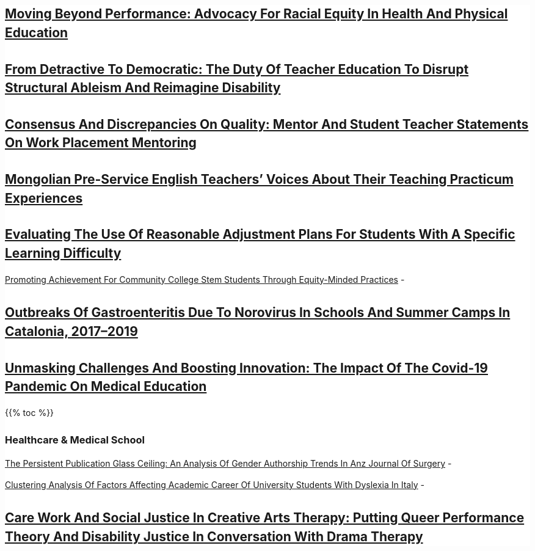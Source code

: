 [Moving Beyond Performance: Advocacy For Racial Equity In Health And
Physical
Education](https://www.tandfonline.com/doi/abs/10.1080/08924562.2022.2052549)
-

[From Detractive To Democratic: The Duty Of Teacher Education To Disrupt
Structural Ableism And Reimagine
Disability](https://journals.sagepub.com/doi/abs/10.1177/01614681221086994)
-

[Consensus And Discrepancies On Quality: Mentor And Student Teacher
Statements On Work Placement
Mentoring](https://www.sciencedirect.com/science/article/pii/S0742051X22001366)
-

[Mongolian Pre-Service English Teachers’ Voices About Their Teaching
Practicum
Experiences](https://www.mdpi.com/2227-7102/12/5/339/pdf%3Fversion%3D1652329104)
-

[Evaluating The Use Of Reasonable Adjustment Plans For Students With A
Specific Learning
Difficulty](https://nasenjournals.onlinelibrary.wiley.com/doi/pdf/10.1111/1467-8578.12412)
-

[Promoting Achievement For Community College Stem Students Through
Equity-Minded
Practices](https://www.lifescied.org/doi/pdf/10.1187/cbe.21-09-0237) -

[Outbreaks Of Gastroenteritis Due To Norovirus In Schools And Summer
Camps In Catalonia,
2017–2019](https://journals.asm.org/doi/full/10.1128/spectrum.00119-22)
-

[Unmasking Challenges And Boosting Innovation: The Impact Of The
Covid-19 Pandemic On Medical
Education](https://link.springer.com/article/10.1007/s11606-022-07666-3)
-

{{% toc %}}

### Healthcare & Medical School

[The Persistent Publication Glass Ceiling: An Analysis Of Gender
Authorship Trends In Anz Journal Of
Surgery](https://onlinelibrary.wiley.com/doi/abs/10.1111/ans.17822) -

[Clustering Analysis Of Factors Affecting Academic Career Of University
Students With Dyslexia In
Italy](https://www.nature.com/articles/s41598-022-12985-w) -

[Care Work And Social Justice In Creative Arts Therapy: Putting Queer
Performance Theory And Disability Justice In Conversation With Drama
Therapy](https://www.sciencedirect.com/science/article/pii/S0197455622000612)
-
